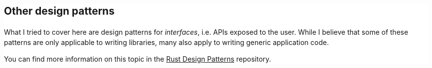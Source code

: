 ## Other design patterns

What I tried to cover here are design patterns for _interfaces_, i.e. APIs exposed to the user. While I believe that some of these patterns are only applicable to writing libraries, many also apply to writing generic application code.

You can find more information on this topic in the [Rust Design Patterns](https://github.com/rust-unofficial/patterns) repository.

[@brson]: https://github.com/brson
[Rust API Guidelines]: https://github.com/brson/rust-api-guidelines


[rustfest-talk]: https://www.youtube.com/watch?v=0zOg8_B71gE
[RFC 199]: https://github.com/rust-lang/rfcs/blob/1f5d3a9512ba08390a2226aa71a5fe9e277954fb/text/0199-ownership-variants.md
[RFC 344]: https://github.com/rust-lang/rfcs/blob/1f5d3a9512ba08390a2226aa71a5fe9e277954fb/text/0344-conventions-galore.md
[RFC 430]: https://github.com/rust-lang/rfcs/blob/1f5d3a9512ba08390a2226aa71a5fe9e277954fb/text/0430-finalizing-naming-conventions.md
[RFC 445]: https://github.com/rust-lang/rfcs/blob/1f5d3a9512ba08390a2226aa71a5fe9e277954fb/text/0445-extension-trait-conventions.md
[naming-conversions]: https://doc.rust-lang.org/1.12.0/style/style/naming/conversions.html
[@llogiq]: https://twitter.com/llogiq
[Rustic Bits]: https://llogiq.github.io/2016/02/11/rustic.html
[clippy]: https://github.com/Manishearth/rust-clippy
[`wrong_self_convention`]: https://github.com/Manishearth/rust-clippy/blob/55e67bfc105ef6abf0997584e0e84cc939f35dc6/clippy_lints/src/methods.rs#L88-L110
[conversion traits]: #use-conversion-traits
[^new]: If you can construct your type without any parameters, you should implement [`Default`] on it, and use that instead of `new`. An exception to this is `new` on "container" types, like `Vec` or `HashMap`, where it makes sense to initialize an empty container.
[^illegal-states]: There is a slogan of "making illegal states unrepresentable" in other strongly typed languages. While I first heard this when talking to people about Haskell, it is also the title of [this article](http://fsharpforfunandprofit.com/posts/designing-with-types-making-illegal-states-unrepresentable/) by *F# for fun and profit*, and [this talk](https://www.youtube.com/watch?v=IcgmSRJHu_8) by Richard Feldman presented at elm-conf 2016.
[`FromStr`]: https://doc.rust-lang.org/std/str/trait.FromStr.html
[io-result]: https://doc.rust-lang.org/std/io/type.Result.html
[fmt-result]: https://doc.rust-lang.org/std/fmt/type.Result.html
[serde-json-result]: https://github.com/serde-rs/json/blob/e5f9ca89c6de1a7bf86aff0283bcd83845b05576/json/src/error.rs#L258
[^iterators-in-other-langs]: In that regard, Rust's Iterators are very similar to the `Iterator` interface in Java or the `Iteration` protocol in Python (as well as many others).
[`IntoIterator`]: https://doc.rust-lang.org/std/iter/trait.IntoIterator.html
[rust-34511]: https://github.com/rust-lang/rust/issues/34511
[returning-futures]: https://github.com/alexcrichton/futures-rs/blob/f78905e584d06e69e5237ca12745ccd3d6f4a73a/TUTORIAL.md#returning-futures
[futures-tut-stream]: https://github.com/alexcrichton/futures-rs/blob/f78905e584d06e69e5237ca12745ccd3d6f4a73a/TUTORIAL.md#the-stream-trait
[`unwrap_or`]: https://doc.rust-lang.org/std/result/enum.Result.html#method.unwrap_or
[`unwrap_or_else`]: https://doc.rust-lang.org/std/result/enum.Result.html#method.unwrap_or_else
[`lazy_static!`]: https://crates.io/crates/lazy_static
[`Deref`]: https://doc.rust-lang.org/std/ops/trait.Deref.html
[`lazy`]: https://crates.io/crates/lazy
[`Default`]: https://doc.rust-lang.org/std/default/trait.Default.html
[^result-vs-either]: For examples, `std` has an `Result` type (with `Ok` and `Err` variants) which should be used to handle errors, instead of an `Either` type (with `Left` and `Right` variants) which does not imply that meaning.
[lazers-decorations]: https://github.com/skade/lazers/blob/d9ace30c05cf103c5faf0660c06127b578c92762/lazers-traits/src/decorations.md#results-of-finding-a-database
[from-lazers-with-love]: https://github.com/skade/lazers/blob/96efff493be9312ffc70eac5a04b441952e089eb/lazers-replicator/src/lib.md#verify-peers
[`Drop`]: https://doc.rust-lang.org/std/ops/trait.Drop.html
[diesel-sqlite-drop]: https://github.com/diesel-rs/diesel/blob/9ea449c480739253766bd097e7b06d038fe16590/diesel/src/sqlite/connection/raw.rs#L73